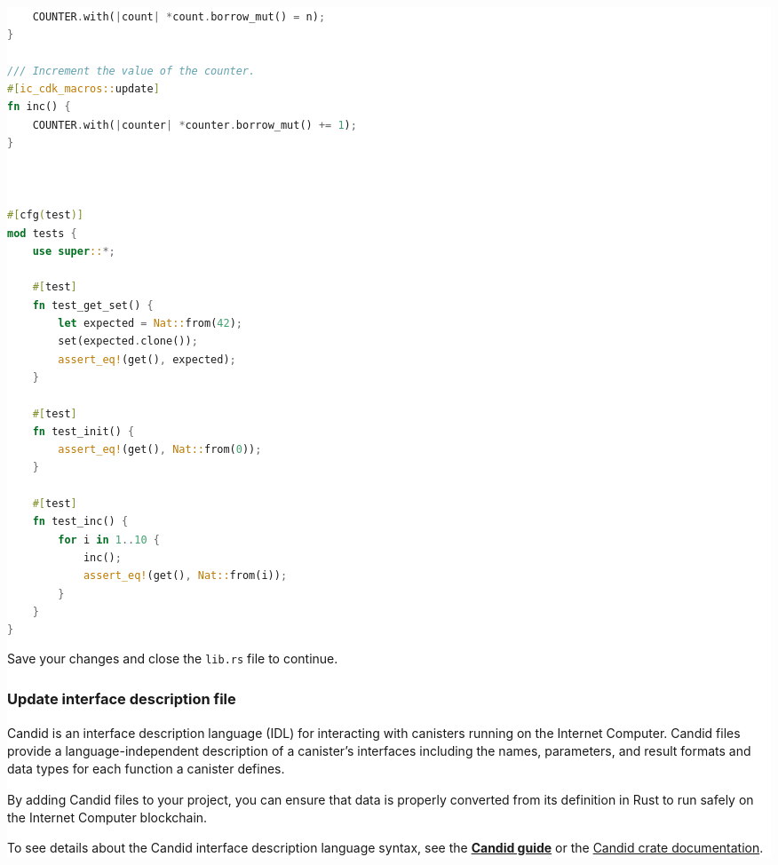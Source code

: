 ```rust
    COUNTER.with(|count| *count.borrow_mut() = n);
}

/// Increment the value of the counter.
#[ic_cdk_macros::update]
fn inc() {
    COUNTER.with(|counter| *counter.borrow_mut() += 1);
}



#[cfg(test)]
mod tests {
    use super::*;

    #[test]
    fn test_get_set() {
        let expected = Nat::from(42);
        set(expected.clone());
        assert_eq!(get(), expected);
    }

    #[test]
    fn test_init() {
        assert_eq!(get(), Nat::from(0));
    }

    #[test]
    fn test_inc() {
        for i in 1..10 {
            inc();
            assert_eq!(get(), Nat::from(i));
        }
    }
}
```

Save your changes and close the `lib.rs` file to continue.

### Update interface description file

Candid is an interface description language (IDL) for interacting with canisters running on the Internet Computer. Candid files provide a language-independent description of a canister’s interfaces including the names, parameters, and result formats and data types for each function a canister defines.

By adding Candid files to your project, you can ensure that data is properly converted from its definition in Rust to run safely on the Internet Computer blockchain.

To see details about the Candid interface description language syntax, see the [**Candid guide**](./../candid/index.md) or the [Candid crate documentation](https://docs.rs/candid/).
